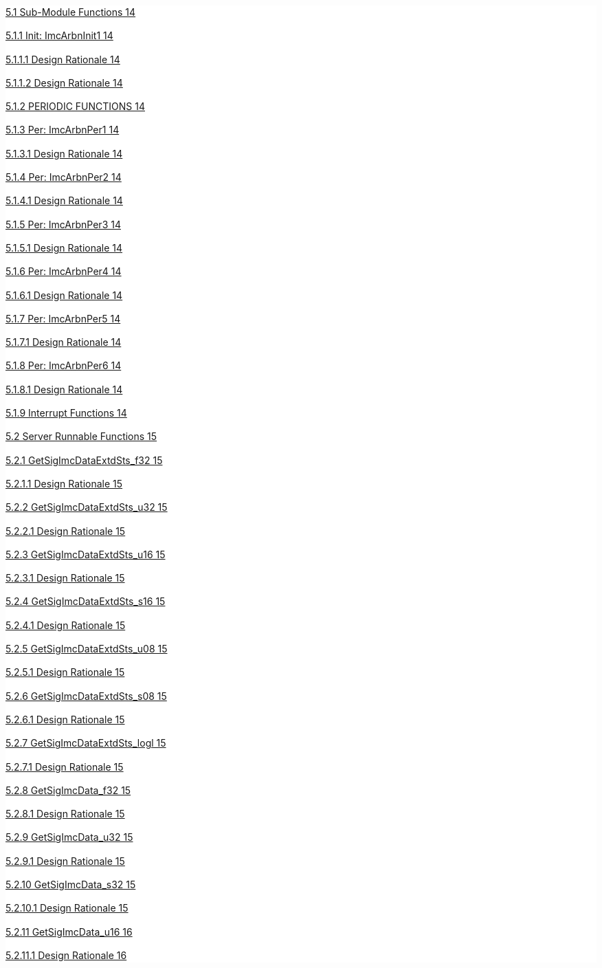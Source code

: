 [5.1 Sub-Module Functions 14](#sub-module-functions)

[5.1.1 Init: ImcArbnInit1 14](#init-imcarbninit1)

[5.1.1.1 Design Rationale 14](#design-rationale)

[5.1.1.2 Design Rationale 14](#design-rationale-1)

[5.1.2 PERIODIC FUNCTIONS 14](#periodic-functions)

[5.1.3 Per: ImcArbnPer1 14](#per-imcarbnper1)

[5.1.3.1 Design Rationale 14](#design-rationale-2)

[5.1.4 Per: ImcArbnPer2 14](#per-imcarbnper2)

[5.1.4.1 Design Rationale 14](#design-rationale-3)

[5.1.5 Per: ImcArbnPer3 14](#per-imcarbnper3)

[5.1.5.1 Design Rationale 14](#design-rationale-4)

[5.1.6 Per: ImcArbnPer4 14](#per-imcarbnper4)

[5.1.6.1 Design Rationale 14](#design-rationale-5)

[5.1.7 Per: ImcArbnPer5 14](#per-imcarbnper5)

[5.1.7.1 Design Rationale 14](#design-rationale-6)

[5.1.8 Per: ImcArbnPer6 14](#per-imcarbnper6)

[5.1.8.1 Design Rationale 14](#design-rationale-7)

[5.1.9 Interrupt Functions 14](#interrupt-functions)

[5.2 Server Runnable Functions 15](#server-runnable-functions)

[5.2.1 GetSigImcDataExtdSts_f32 15](#getsigimcdataextdsts_f32)

[5.2.1.1 Design Rationale 15](#design-rationale-8)

[5.2.2 GetSigImcDataExtdSts_u32 15](#getsigimcdataextdsts_u32)

[5.2.2.1 Design Rationale 15](#design-rationale-9)

[5.2.3 GetSigImcDataExtdSts_u16 15](#getsigimcdataextdsts_u16)

[5.2.3.1 Design Rationale 15](#design-rationale-10)

[5.2.4 GetSigImcDataExtdSts_s16 15](#getsigimcdataextdsts_s16)

[5.2.4.1 Design Rationale 15](#design-rationale-11)

[5.2.5 GetSigImcDataExtdSts_u08 15](#getsigimcdataextdsts_u08)

[5.2.5.1 Design Rationale 15](#design-rationale-12)

[5.2.6 GetSigImcDataExtdSts_s08 15](#getsigimcdataextdsts_s08)

[5.2.6.1 Design Rationale 15](#design-rationale-13)

[5.2.7 GetSigImcDataExtdSts_logl 15](#getsigimcdataextdsts_logl)

[5.2.7.1 Design Rationale 15](#design-rationale-14)

[5.2.8 GetSigImcData_f32 15](#getsigimcdata_f32)

[5.2.8.1 Design Rationale 15](#design-rationale-15)

[5.2.9 GetSigImcData_u32 15](#getsigimcdata_u32)

[5.2.9.1 Design Rationale 15](#design-rationale-16)

[5.2.10 GetSigImcData_s32 15](#getsigimcdata_s32)

[5.2.10.1 Design Rationale 15](#design-rationale-17)

[5.2.11 GetSigImcData_u16 16](#getsigimcdata_u16)

[5.2.11.1 Design Rationale 16](#design-rationale-18)
